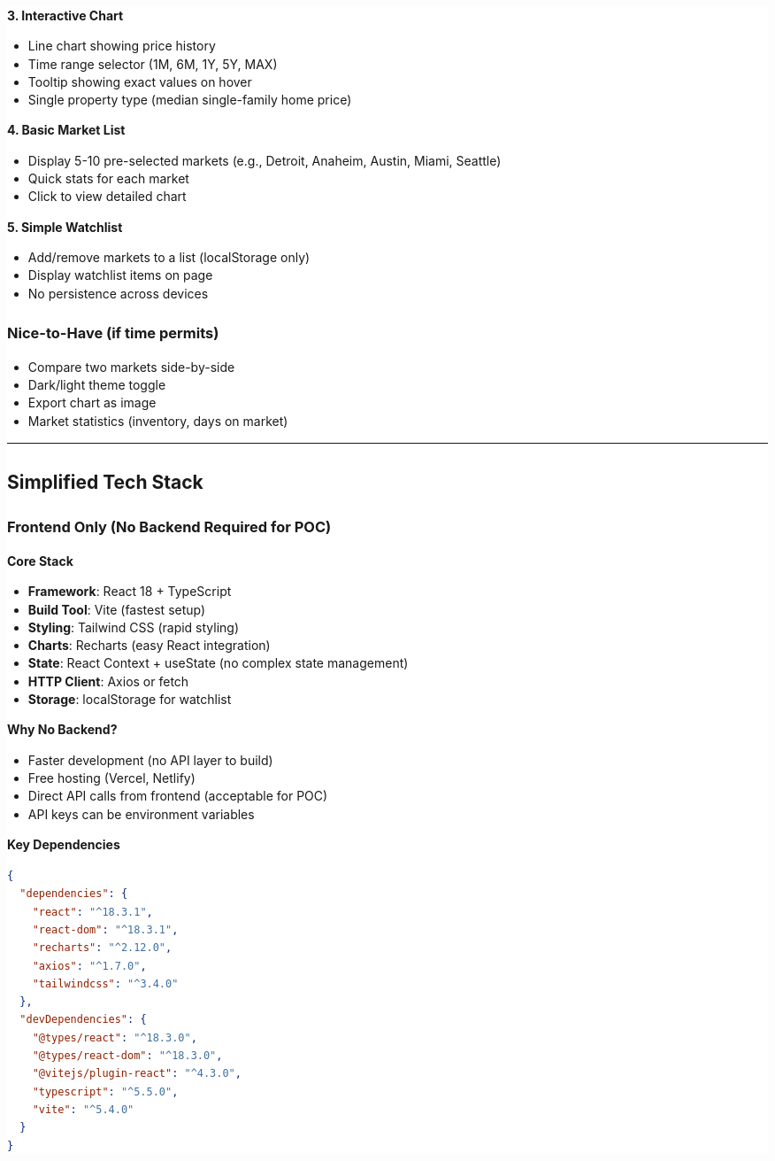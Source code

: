 **3. Interactive Chart**
- Line chart showing price history
- Time range selector (1M, 6M, 1Y, 5Y, MAX)
- Tooltip showing exact values on hover
- Single property type (median single-family home price)

**4. Basic Market List**
- Display 5-10 pre-selected markets (e.g., Detroit, Anaheim, Austin, Miami, Seattle)
- Quick stats for each market
- Click to view detailed chart

**5. Simple Watchlist**
- Add/remove markets to a list (localStorage only)
- Display watchlist items on page
- No persistence across devices

### Nice-to-Have (if time permits)
- Compare two markets side-by-side
- Dark/light theme toggle
- Export chart as image
- Market statistics (inventory, days on market)

---

## Simplified Tech Stack

### Frontend Only (No Backend Required for POC)

**Core Stack**
- **Framework**: React 18 + TypeScript
- **Build Tool**: Vite (fastest setup)
- **Styling**: Tailwind CSS (rapid styling)
- **Charts**: Recharts (easy React integration)
- **State**: React Context + useState (no complex state management)
- **HTTP Client**: Axios or fetch
- **Storage**: localStorage for watchlist

**Why No Backend?**
- Faster development (no API layer to build)
- Free hosting (Vercel, Netlify)
- Direct API calls from frontend (acceptable for POC)
- API keys can be environment variables

**Key Dependencies**
```json
{
  "dependencies": {
    "react": "^18.3.1",
    "react-dom": "^18.3.1",
    "recharts": "^2.12.0",
    "axios": "^1.7.0",
    "tailwindcss": "^3.4.0"
  },
  "devDependencies": {
    "@types/react": "^18.3.0",
    "@types/react-dom": "^18.3.0",
    "@vitejs/plugin-react": "^4.3.0",
    "typescript": "^5.5.0",
    "vite": "^5.4.0"
  }
}
```
